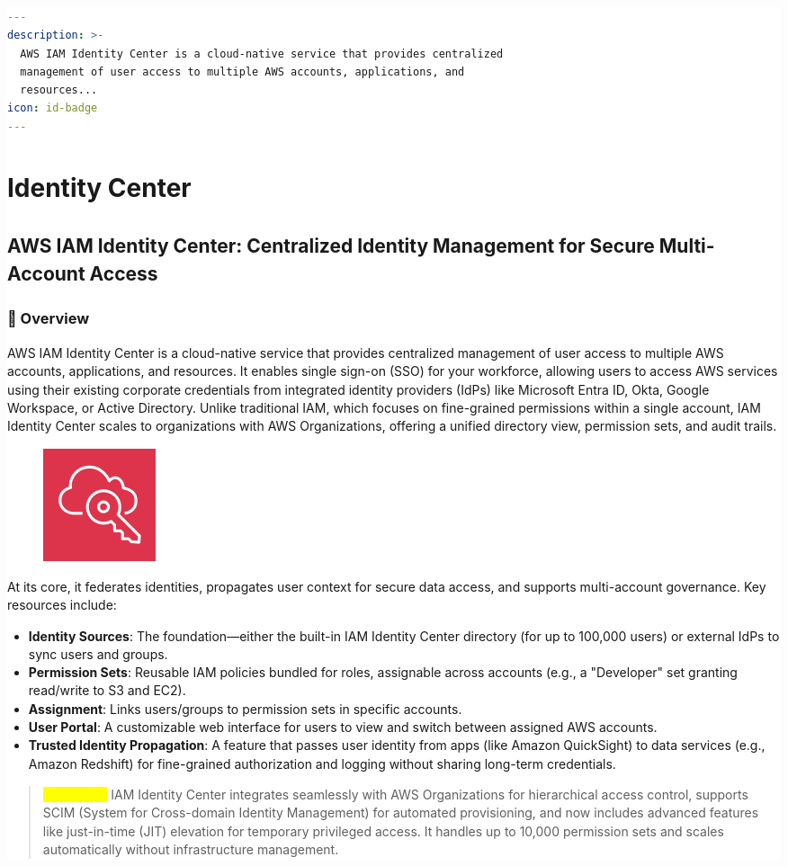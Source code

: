 ```yaml
---
description: >-
  AWS IAM Identity Center is a cloud-native service that provides centralized
  management of user access to multiple AWS accounts, applications, and
  resources...
icon: id-badge
---
```


# Identity Center

## AWS IAM Identity Center: Centralized Identity Management for Secure Multi-Account Access

### 🌟 Overview

AWS IAM Identity Center is a cloud-native service that provides centralized management of user access to multiple AWS accounts, applications, and resources. It enables single sign-on (SSO) for your workforce, allowing users to access AWS services using their existing corporate credentials from integrated identity providers (IdPs) like Microsoft Entra ID, Okta, Google Workspace, or Active Directory. Unlike traditional IAM, which focuses on fine-grained permissions within a single account, IAM Identity Center scales to organizations with AWS Organizations, offering a unified directory view, permission sets, and audit trails.

<figure><img src="../../../../.gitbook/assets/IAM_Identity_Center.png" alt=""><figcaption></figcaption></figure>

At its core, it federates identities, propagates user context for secure data access, and supports multi-account governance. Key resources include:

* **Identity Sources**: The foundation—either the built-in IAM Identity Center directory (for up to 100,000 users) or external IdPs to sync users and groups.
* **Permission Sets**: Reusable IAM policies bundled for roles, assignable across accounts (e.g., a "Developer" set granting read/write to S3 and EC2).
* **Assignment**: Links users/groups to permission sets in specific accounts.
* **User Portal**: A customizable web interface for users to view and switch between assigned AWS accounts.
* **Trusted Identity Propagation**: A feature that passes user identity from apps (like Amazon QuickSight) to data services (e.g., Amazon Redshift) for fine-grained authorization and logging without sharing long-term credentials.

> <mark style="color:yellow;">`Deep dive:`</mark> IAM Identity Center integrates seamlessly with AWS Organizations for hierarchical access control, supports SCIM (System for Cross-domain Identity Management) for automated provisioning, and now includes advanced features like just-in-time (JIT) elevation for temporary privileged access. It handles up to 10,000 permission sets and scales automatically without infrastructure management.
